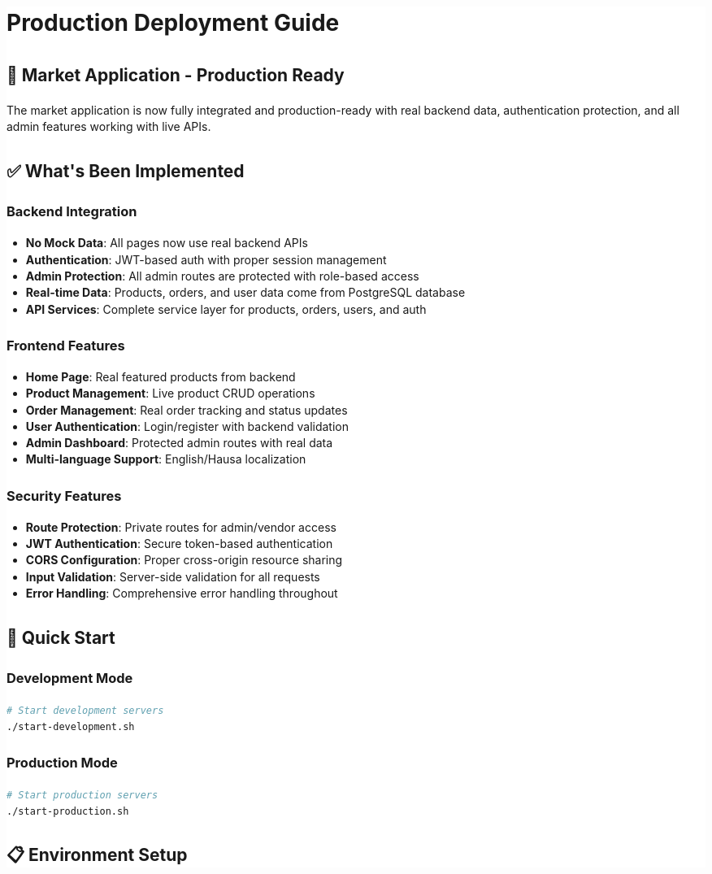 # Production Deployment Guide

## 🚀 Market Application - Production Ready

The market application is now fully integrated and production-ready with real backend data, authentication protection, and all admin features working with live APIs.

## ✅ What's Been Implemented

### Backend Integration
- **No Mock Data**: All pages now use real backend APIs
- **Authentication**: JWT-based auth with proper session management
- **Admin Protection**: All admin routes are protected with role-based access
- **Real-time Data**: Products, orders, and user data come from PostgreSQL database
- **API Services**: Complete service layer for products, orders, users, and auth

### Frontend Features
- **Home Page**: Real featured products from backend
- **Product Management**: Live product CRUD operations
- **Order Management**: Real order tracking and status updates
- **User Authentication**: Login/register with backend validation
- **Admin Dashboard**: Protected admin routes with real data
- **Multi-language Support**: English/Hausa localization

### Security Features
- **Route Protection**: Private routes for admin/vendor access
- **JWT Authentication**: Secure token-based authentication
- **CORS Configuration**: Proper cross-origin resource sharing
- **Input Validation**: Server-side validation for all requests
- **Error Handling**: Comprehensive error handling throughout

## 🔧 Quick Start

### Development Mode
```bash
# Start development servers
./start-development.sh
```

### Production Mode
```bash
# Start production servers
./start-production.sh
```

## 📋 Environment Setup
